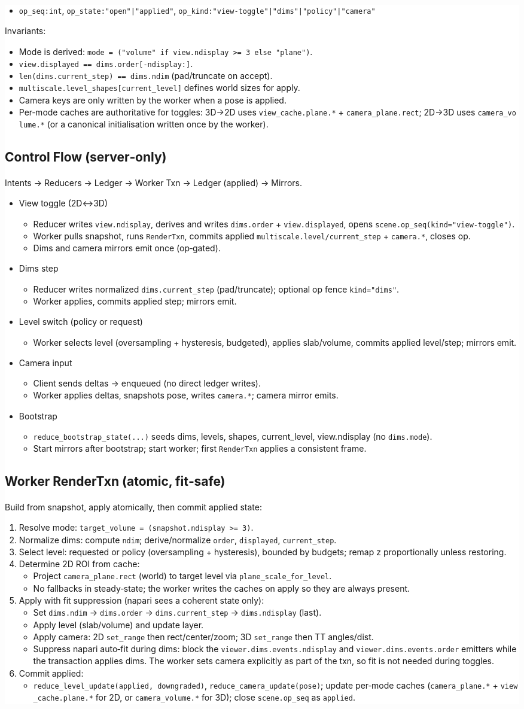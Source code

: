   - `op_seq:int`, `op_state:"open"|"applied"`, `op_kind:"view-toggle"|"dims"|"policy"|"camera"`

Invariants:

- Mode is derived: `mode = ("volume" if view.ndisplay >= 3 else "plane")`.
- `view.displayed == dims.order[-ndisplay:]`.
- `len(dims.current_step) == dims.ndim` (pad/truncate on accept).
- `multiscale.level_shapes[current_level]` defines world sizes for apply.
- Camera keys are only written by the worker when a pose is applied.
- Per‑mode caches are authoritative for toggles: 3D→2D uses `view_cache.plane.*` + `camera_plane.rect`; 2D→3D uses `camera_volume.*` (or a canonical initialisation written once by the worker).

## Control Flow (server‑only)

Intents → Reducers → Ledger → Worker Txn → Ledger (applied) → Mirrors.

- View toggle (2D↔3D)
  - Reducer writes `view.ndisplay`, derives and writes `dims.order` + `view.displayed`, opens `scene.op_seq(kind="view-toggle")`.
  - Worker pulls snapshot, runs `RenderTxn`, commits applied `multiscale.level/current_step` + `camera.*`, closes op.
  - Dims and camera mirrors emit once (op‑gated).

- Dims step
  - Reducer writes normalized `dims.current_step` (pad/truncate); optional op fence `kind="dims"`.
  - Worker applies, commits applied step; mirrors emit.

- Level switch (policy or request)
  - Worker selects level (oversampling + hysteresis, budgeted), applies slab/volume, commits applied level/step; mirrors emit.

- Camera input
  - Client sends deltas → enqueued (no direct ledger writes).
  - Worker applies deltas, snapshots pose, writes `camera.*`; camera mirror emits.

- Bootstrap
  - `reduce_bootstrap_state(...)` seeds dims, levels, shapes, current_level, view.ndisplay (no `dims.mode`).
  - Start mirrors after bootstrap; start worker; first `RenderTxn` applies a consistent frame.

## Worker RenderTxn (atomic, fit‑safe)

Build from snapshot, apply atomically, then commit applied state:

1) Resolve mode: `target_volume = (snapshot.ndisplay >= 3)`.
2) Normalize dims: compute `ndim`; derive/normalize `order`, `displayed`, `current_step`.
3) Select level: requested or policy (oversampling + hysteresis), bounded by budgets; remap z proportionally unless restoring.
4) Determine 2D ROI from cache:
   - Project `camera_plane.rect` (world) to target level via `plane_scale_for_level`.
   - No fallbacks in steady‑state; the worker writes the caches on apply so they are always present.
5) Apply with fit suppression (napari sees a coherent state only):
   - Set `dims.ndim` → `dims.order` → `dims.current_step` → `dims.ndisplay` (last).
   - Apply level (slab/volume) and update layer.
   - Apply camera: 2D `set_range` then rect/center/zoom; 3D `set_range` then TT angles/dist.
   - Suppress napari auto‑fit during dims: block the `viewer.dims.events.ndisplay` and `viewer.dims.events.order` emitters while the transaction applies dims. The worker sets camera explicitly as part of the txn, so fit is not needed during toggles.
6) Commit applied:
   - `reduce_level_update(applied, downgraded)`, `reduce_camera_update(pose)`; update per‑mode caches (`camera_plane.*` + `view_cache.plane.*` for 2D, or `camera_volume.*` for 3D); close `scene.op_seq` as `applied`.
